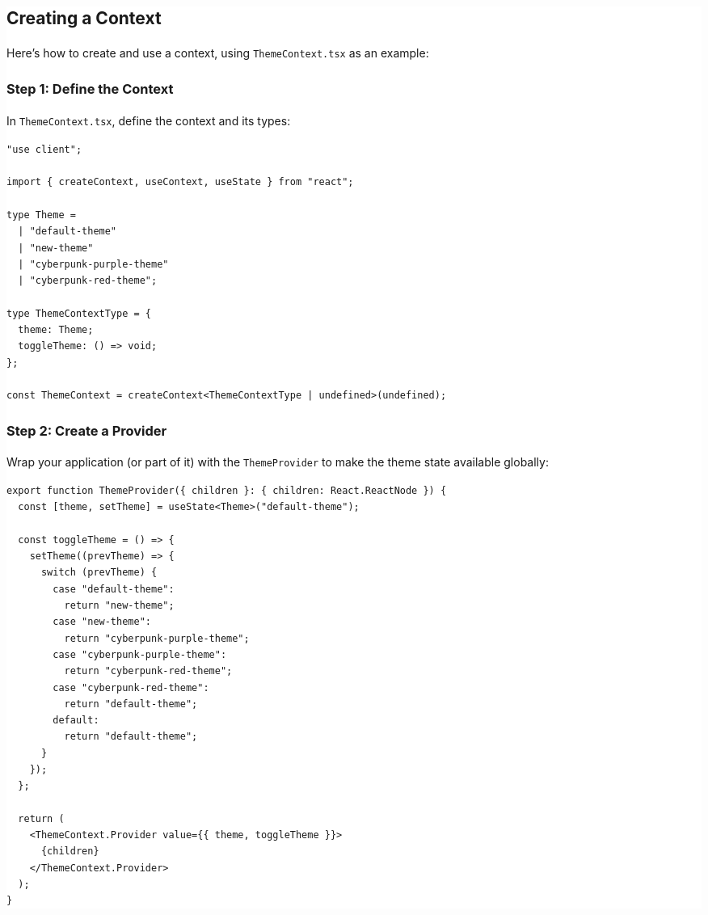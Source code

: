 ## Creating a Context

Here’s how to create and use a context, using `ThemeContext.tsx` as an example:

### Step 1: Define the Context

In `ThemeContext.tsx`, define the context and its types:

```tsx
"use client";

import { createContext, useContext, useState } from "react";

type Theme =
  | "default-theme"
  | "new-theme"
  | "cyberpunk-purple-theme"
  | "cyberpunk-red-theme";

type ThemeContextType = {
  theme: Theme;
  toggleTheme: () => void;
};

const ThemeContext = createContext<ThemeContextType | undefined>(undefined);
```

### Step 2: Create a Provider

Wrap your application (or part of it) with the `ThemeProvider` to make the theme state available globally:

```tsx
export function ThemeProvider({ children }: { children: React.ReactNode }) {
  const [theme, setTheme] = useState<Theme>("default-theme");

  const toggleTheme = () => {
    setTheme((prevTheme) => {
      switch (prevTheme) {
        case "default-theme":
          return "new-theme";
        case "new-theme":
          return "cyberpunk-purple-theme";
        case "cyberpunk-purple-theme":
          return "cyberpunk-red-theme";
        case "cyberpunk-red-theme":
          return "default-theme";
        default:
          return "default-theme";
      }
    });
  };

  return (
    <ThemeContext.Provider value={{ theme, toggleTheme }}>
      {children}
    </ThemeContext.Provider>
  );
}
```
